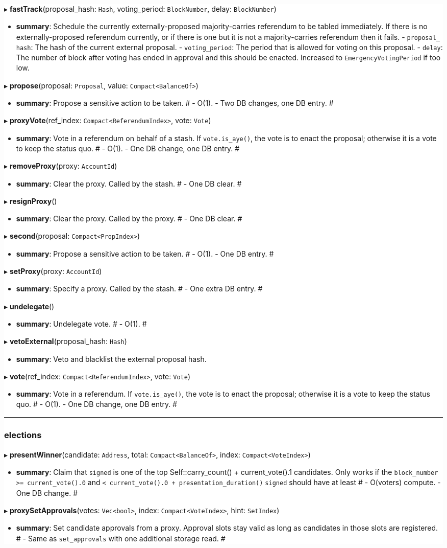 ▸ **fastTrack**(proposal_hash: `Hash`, voting_period: `BlockNumber`, delay: `BlockNumber`)
- **summary**:   Schedule the currently externally-proposed majority-carries referendum to be tabled  immediately. If there is no externally-proposed referendum currently, or if there is one  but it is not a majority-carries referendum then it fails.   - `proposal_hash`: The hash of the current external proposal.  - `voting_period`: The period that is allowed for voting on this proposal.  - `delay`: The number of block after voting has ended in approval and this should be    enacted. Increased to `EmergencyVotingPeriod` if too low.

▸ **propose**(proposal: `Proposal`, value: `Compact<BalanceOf>`)
- **summary**:   Propose a sensitive action to be taken.   # <weight>  - O(1).  - Two DB changes, one DB entry.  # </weight>

▸ **proxyVote**(ref_index: `Compact<ReferendumIndex>`, vote: `Vote`)
- **summary**:   Vote in a referendum on behalf of a stash. If `vote.is_aye()`, the vote is to enact  the proposal;  otherwise it is a vote to keep the status quo.   # <weight>  - O(1).  - One DB change, one DB entry.  # </weight>

▸ **removeProxy**(proxy: `AccountId`)
- **summary**:   Clear the proxy. Called by the stash.   # <weight>  - One DB clear.  # </weight>

▸ **resignProxy**()
- **summary**:   Clear the proxy. Called by the proxy.   # <weight>  - One DB clear.  # </weight>

▸ **second**(proposal: `Compact<PropIndex>`)
- **summary**:   Propose a sensitive action to be taken.   # <weight>  - O(1).  - One DB entry.  # </weight>

▸ **setProxy**(proxy: `AccountId`)
- **summary**:   Specify a proxy. Called by the stash.   # <weight>  - One extra DB entry.  # </weight>

▸ **undelegate**()
- **summary**:   Undelegate vote.   # <weight>  - O(1).  # </weight>

▸ **vetoExternal**(proposal_hash: `Hash`)
- **summary**:   Veto and blacklist the external proposal hash.

▸ **vote**(ref_index: `Compact<ReferendumIndex>`, vote: `Vote`)
- **summary**:   Vote in a referendum. If `vote.is_aye()`, the vote is to enact the proposal;  otherwise it is a vote to keep the status quo.   # <weight>  - O(1).  - One DB change, one DB entry.  # </weight>

___


### elections

▸ **presentWinner**(candidate: `Address`, total: `Compact<BalanceOf>`, index: `Compact<VoteIndex>`)
- **summary**:   Claim that `signed` is one of the top Self::carry_count() + current_vote().1 candidates.  Only works if the `block_number >= current_vote().0` and `< current_vote().0 + presentation_duration()`  `signed` should have at least   # <weight>  - O(voters) compute.  - One DB change.  # </weight>

▸ **proxySetApprovals**(votes: `Vec<bool>`, index: `Compact<VoteIndex>`, hint: `SetIndex`)
- **summary**:   Set candidate approvals from a proxy. Approval slots stay valid as long as candidates in those slots  are registered.   # <weight>  - Same as `set_approvals` with one additional storage read.  # </weight>
